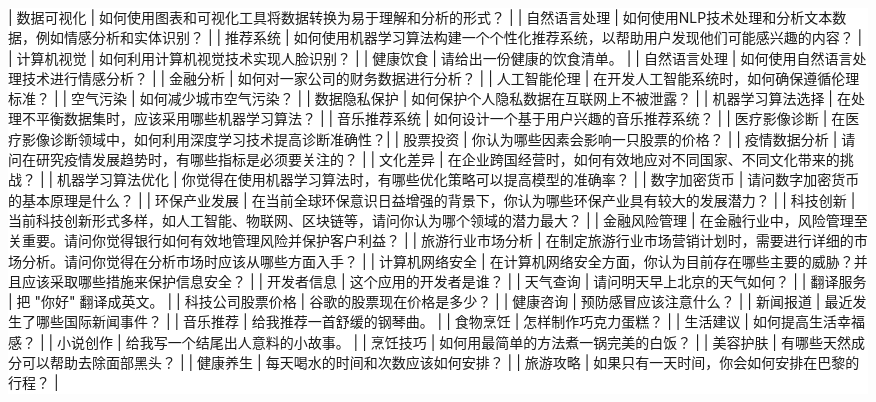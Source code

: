 | 数据可视化 | 如何使用图表和可视化工具将数据转换为易于理解和分析的形式？ |
| 自然语言处理 | 如何使用NLP技术处理和分析文本数据，例如情感分析和实体识别？ |
| 推荐系统 | 如何使用机器学习算法构建一个个性化推荐系统，以帮助用户发现他们可能感兴趣的内容？ |
| 计算机视觉                            | 如何利用计算机视觉技术实现人脸识别？                          |
| 健康饮食                                | 请给出一份健康的饮食清单。                                      |
| 自然语言处理                        | 如何使用自然语言处理技术进行情感分析？                        |
| 金融分析                                | 如何对一家公司的财务数据进行分析？                            |
| 人工智能伦理                          | 在开发人工智能系统时，如何确保遵循伦理标准？                  |
| 空气污染                                | 如何减少城市空气污染？                                          |
| 数据隐私保护                          | 如何保护个人隐私数据在互联网上不被泄露？                      |
| 机器学习算法选择                    | 在处理不平衡数据集时，应该采用哪些机器学习算法？            |
| 音乐推荐系统                        | 如何设计一个基于用户兴趣的音乐推荐系统？                    |
| 医疗影像诊断                        | 在医疗影像诊断领域中，如何利用深度学习技术提高诊断准确性？|
| 股票投资                         | 你认为哪些因素会影响一只股票的价格？                                                                                                                                                                                                                                                                                                                                              |
| 疫情数据分析                     | 请问在研究疫情发展趋势时，有哪些指标是必须要关注的？                                                                                                                                                                                                                                                                                                                      |
| 文化差异                         | 在企业跨国经营时，如何有效地应对不同国家、不同文化带来的挑战？                                                                                                                                                                                                                                                                                                                |
| 机器学习算法优化                 | 你觉得在使用机器学习算法时，有哪些优化策略可以提高模型的准确率？                                                                                                                                                                                                                                                                                                              |
| 数字加密货币                     | 请问数字加密货币的基本原理是什么？                                                                                                                                                                                                                                                                                                                                              |
| 环保产业发展                     | 在当前全球环保意识日益增强的背景下，你认为哪些环保产业具有较大的发展潜力？                                                                                                                                                                                                                                                                                                    |
| 科技创新                         | 当前科技创新形式多样，如人工智能、物联网、区块链等，请问你认为哪个领域的潜力最大？                                                                                                                                                                                                                                                                                            |
| 金融风险管理                     | 在金融行业中，风险管理至关重要。请问你觉得银行如何有效地管理风险并保护客户利益？                                                                                                                                                                                                                                                                                              |
| 旅游行业市场分析                 | 在制定旅游行业市场营销计划时，需要进行详细的市场分析。请问你觉得在分析市场时应该从哪些方面入手？                                                                                                                                                                                                                                                                             |
| 计算机网络安全                   | 在计算机网络安全方面，你认为目前存在哪些主要的威胁？并且应该采取哪些措施来保护信息安全？                                                                                                                                                                                                                                                                                      |
| 开发者信息 | 这个应用的开发者是谁？ |
| 天气查询 | 请问明天早上北京的天气如何？ |
| 翻译服务 | 把 "你好" 翻译成英文。 |
| 科技公司股票价格 | 谷歌的股票现在价格是多少？ |
| 健康咨询 | 预防感冒应该注意什么？ |
| 新闻报道 | 最近发生了哪些国际新闻事件？ |
| 音乐推荐 | 给我推荐一首舒缓的钢琴曲。 |
| 食物烹饪 | 怎样制作巧克力蛋糕？ |
| 生活建议 | 如何提高生活幸福感？ |
| 小说创作 | 给我写一个结尾出人意料的小故事。 |
| 烹饪技巧 | 如何用最简单的方法煮一锅完美的白饭？ |
| 美容护肤 | 有哪些天然成分可以帮助去除面部黑头？ |
| 健康养生 | 每天喝水的时间和次数应该如何安排？ |
| 旅游攻略 | 如果只有一天时间，你会如何安排在巴黎的行程？ |